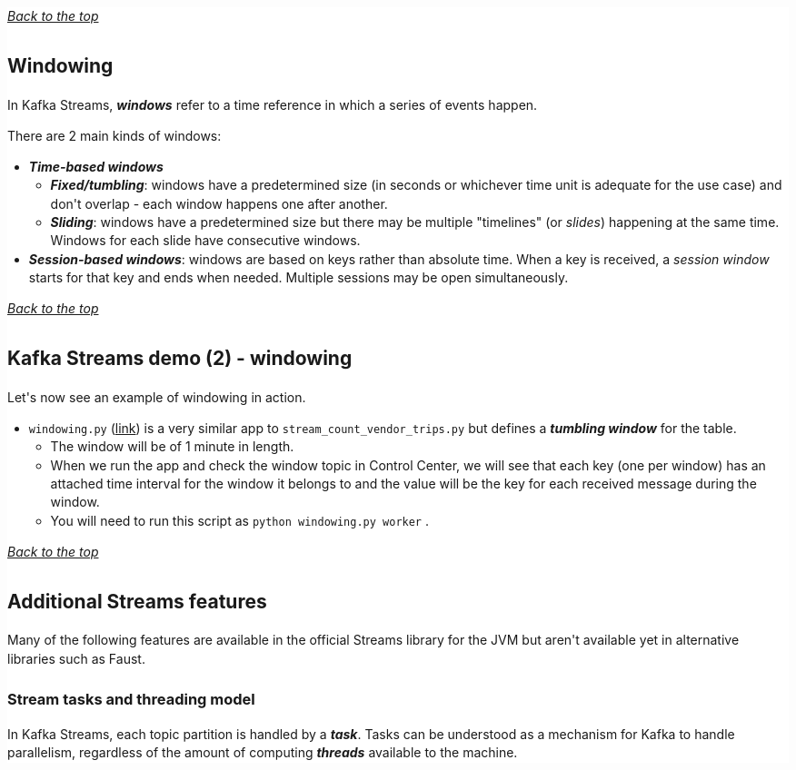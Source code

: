 _[Back to the top](#)_

## Windowing

In Kafka Streams, ***windows*** refer to a time reference in which a series of events happen.

There are 2 main kinds of windows:

* ***Time-based windows***
    * ***Fixed/tumbling***: windows have a predetermined size (in seconds or whichever time unit is adequate for the use case) and don't overlap - each window happens one after another.
    * ***Sliding***: windows have a predetermined size but there may be multiple "timelines" (or _slides_) happening at the same time. Windows for each slide have consecutive windows.
* ***Session-based windows***: windows are based on keys rather than absolute time. When a key is received, a _session window_ starts for that key and ends when needed. Multiple sessions may be open simultaneously.

_[Back to the top](#)_

## Kafka Streams demo (2) - windowing

Let's now see an example of windowing in action.

* `windowing.py` ([link](../6_streaming/streams/windowing.py)) is a very similar app to `stream_count_vendor_trips.py` but defines a ***tumbling window*** for the table.
    * The window will be of 1 minute in length.
    * When we run the app and check the window topic in Control Center, we will see that each key (one per window) has an attached time interval for the window it belongs to and the value will be the key for each received message during the window.
    * You will need to run this script as `python windowing.py worker` .

_[Back to the top](#)_

## Additional Streams features

Many of the following features are available in the official Streams library for the JVM but aren't available yet in alternative libraries such as Faust.

### Stream tasks and threading model

In Kafka Streams, each topic partition is handled by a ***task***. Tasks can be understood as a mechanism for Kafka to handle parallelism, regardless of the amount of computing ***threads*** available to the machine.
